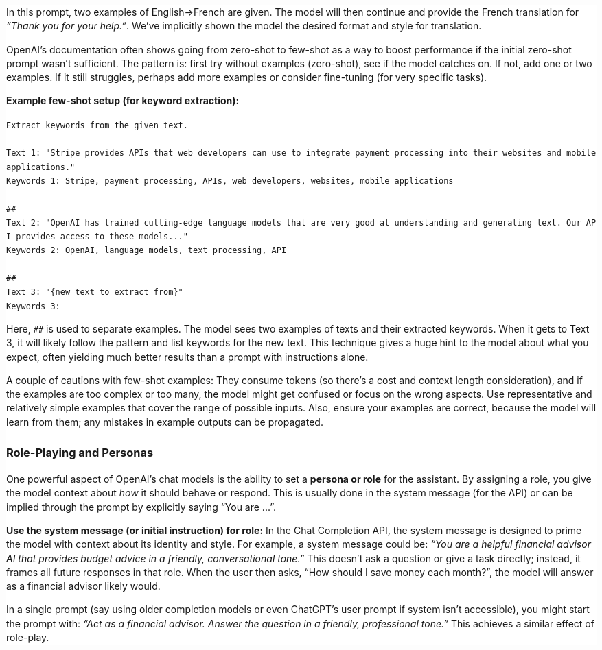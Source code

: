 In this prompt, two examples of English→French are given. The model will then continue and provide the French translation for *“Thank you for your help.”*. We’ve implicitly shown the model the desired format and style for translation.

OpenAI’s documentation often shows going from zero-shot to few-shot as a way to boost performance if the initial zero-shot prompt wasn’t sufficient. The pattern is: first try without examples (zero-shot), see if the model catches on. If not, add one or two examples. If it still struggles, perhaps add more examples or consider fine-tuning (for very specific tasks).

**Example few-shot setup (for keyword extraction):**

```
Extract keywords from the given text.

Text 1: "Stripe provides APIs that web developers can use to integrate payment processing into their websites and mobile applications."
Keywords 1: Stripe, payment processing, APIs, web developers, websites, mobile applications

##
Text 2: "OpenAI has trained cutting-edge language models that are very good at understanding and generating text. Our API provides access to these models..."
Keywords 2: OpenAI, language models, text processing, API

##
Text 3: "{new text to extract from}"
Keywords 3:
```

Here, `##` is used to separate examples. The model sees two examples of texts and their extracted keywords. When it gets to Text 3, it will likely follow the pattern and list keywords for the new text. This technique gives a huge hint to the model about what you expect, often yielding much better results than a prompt with instructions alone.

A couple of cautions with few-shot examples: They consume tokens (so there’s a cost and context length consideration), and if the examples are too complex or too many, the model might get confused or focus on the wrong aspects. Use representative and relatively simple examples that cover the range of possible inputs. Also, ensure your examples are correct, because the model will learn from them; any mistakes in example outputs can be propagated.

### Role-Playing and Personas

One powerful aspect of OpenAI’s chat models is the ability to set a **persona or role** for the assistant. By assigning a role, you give the model context about *how* it should behave or respond. This is usually done in the system message (for the API) or can be implied through the prompt by explicitly saying “You are ...”.

**Use the system message (or initial instruction) for role:** In the Chat Completion API, the system message is designed to prime the model with context about its identity and style. For example, a system message could be: *“You are a helpful financial advisor AI that provides budget advice in a friendly, conversational tone.”* This doesn’t ask a question or give a task directly; instead, it frames all future responses in that role. When the user then asks, “How should I save money each month?”, the model will answer as a financial advisor likely would.

In a single prompt (say using older completion models or even ChatGPT’s user prompt if system isn’t accessible), you might start the prompt with: *“Act as a financial advisor. Answer the question in a friendly, professional tone.”* This achieves a similar effect of role-play.
